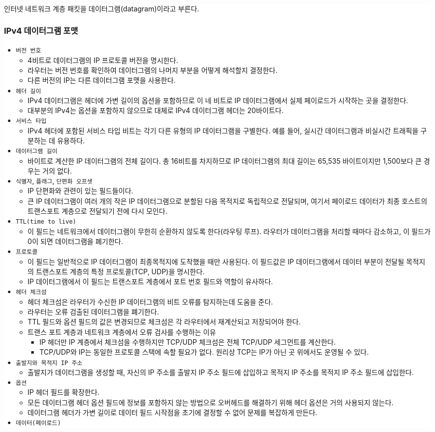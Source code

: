 인터넷 네트워크 계층 패킷을 데이터그램(datagram)이라고 부른다.

### IPv4 데이터그램 포맷

- `버전 번호`
  - 4비트로 데이터그램의 IP 프로토콜 버전을 명시한다.
  - 라우터는 버전 번호를 확인하여 데이터그램의 나머지 부분을 어떻게 해석할지 결정한다.
  - 다른 버전의 IP는 다른 데이터그램 포맷을 사용한다.
- `헤더 길이`
  - IPv4 데이터그램은 헤더에 가변 길이의 옵션을 포함하므로 이 네 비트로 IP 데이터그램에서 실제 페이로드가 시작하는 곳을 결정한다.
  - 대부분의 IPv4는 옵션을 포함하지 않으므로 대체로 IPv4 데이터그램 헤더는 20바이트다.
- `서비스 타입`
  - IPv4 헤더에 포함된 서비스 타입 비트는 각기 다른 유형의 IP 데이터그램을 구별한다. 예를 들어, 실시간 데이터그램과 비실시간 트래픽을 구분하는 데 유용하다.
- `데이터그램 길이`
  - 바이트로 계산한 IP 데이터그램의 전체 길이다. 총 16비트를 차지하므로 IP 데이터그램의 최대 길이는 65,535 바이트이지만 1,500보다 큰 경우는 거의 없다.
- `식별자`, `플래그`, `단편화 오프셋`
  - IP 단편화와 관련이 있는 필드들이다.
  - 큰 IP 데이터그램이 여러 개의 작은 IP 데이터그램으로 분할된 다음 목적지로 독립적으로 전달되며, 여기서 페이로드 데이터가 최종 호스트의 트랜스포트 계층으로 전달되기 전에 다시 모인다.
- `TTL(time to live)`
  - 이 필드는 네트워크에서 데이터그램이 무한히 순환하지 않도록 한다(라우팅 루프). 라우터가 데이터그램을 처리할 때마다 감소하고, 이 필드가 0이 되면 데이터그램을 폐기한다.
- `프로토콜`
  - 이 필드는 일반적으로 IP 데이터그램이 최종목적지에 도착했을 때만 사용된다. 이 필드값은 IP 데이터그램에서 데이터 부분이 전달될 목적지의 트랜스포트 계층의 특정 프로토콜(TCP, UDP)을 명시한다.
  - IP 데이터그램에서 이 필드는 트랜스포트 계층에서 포트 번호 필드와 역할이 유사하다.
- `헤더 체크섬`
  - 헤더 체크섬은 라우터가 수신한 IP 데이터그램의 비트 오류를 탐지하는데 도움을 준다.
  - 라우터는 오류 검출된 데이터그램을 폐기한다.
  - TTL 필드와 옵션 필드의 값은 변경되므로 체크섬은 각 라우터에서 재계산되고 저장되어야 한다.
  - 트랜스 포트 계층과 네트워크 계층에서 오류 검사를 수행하는 이유
    - IP 헤더만 IP 계층에서 체크섬을 수행하지만 TCP/UDP 체크섬은 전체 TCP/UDP 세그먼트를 계산한다.
    - TCP/UDP와 IP는 동일한 프로토콜 스택에 속할 필요가 없다. 원리상 TCP는 IP가 아닌 곳 위에서도 운영될 수 있다.
- `출발지와 목적지 IP 주소`
  - 출발지가 데이터그램을 생성할 때, 자신의 IP 주소를 출발지 IP 주소 필드에 삽입하고 목적지 IP 주소를 목적지 IP 주소 필드에 삽입한다.
- `옵션`
  - IP 헤더 필드를 확장한다.
  - 모든 데이터그램 헤더 옵션 필드에 정보를 포함하지 않는 방법으로 오버헤드를 해결하기 위해 헤더 옵션은 거의 사용되지 않는다.
  - 데이터그램 헤더가 가변 길이로 데이터 필드 시작점을 초기에 결정할 수 없어 문제를 복잡하게 만든다.
- `데이터(페이로드)`
